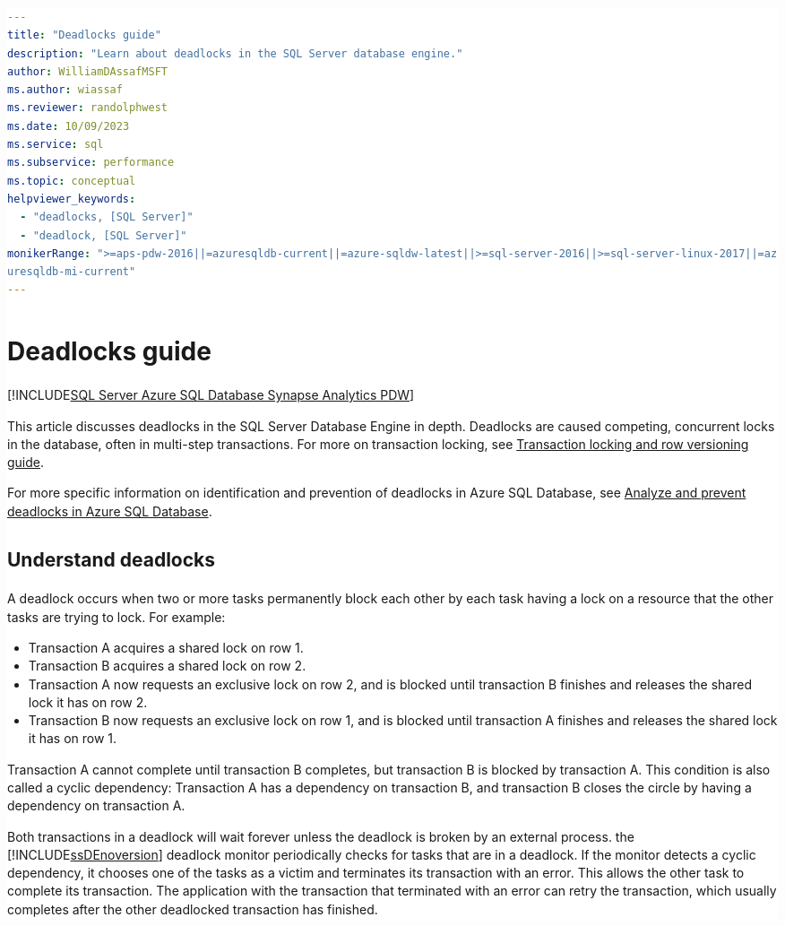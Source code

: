 ```yaml
---
title: "Deadlocks guide"
description: "Learn about deadlocks in the SQL Server database engine."
author: WilliamDAssafMSFT
ms.author: wiassaf
ms.reviewer: randolphwest
ms.date: 10/09/2023
ms.service: sql
ms.subservice: performance
ms.topic: conceptual
helpviewer_keywords:
  - "deadlocks, [SQL Server]"
  - "deadlock, [SQL Server]"
monikerRange: ">=aps-pdw-2016||=azuresqldb-current||=azure-sqldw-latest||>=sql-server-2016||>=sql-server-linux-2017||=azuresqldb-mi-current"
---
```

# Deadlocks guide
[!INCLUDE[SQL Server Azure SQL Database Synapse Analytics PDW](../includes/applies-to-version/sql-asdb-asdbmi-asa-pdw.md)]

This article discusses deadlocks in the SQL Server Database Engine in depth. Deadlocks are caused competing, concurrent locks in the database, often in multi-step transactions. For more on transaction locking, see [Transaction locking and row versioning guide](sql-server-transaction-locking-and-row-versioning-guide.md).

For more specific information on identification and prevention of deadlocks in Azure SQL Database, see [Analyze and prevent deadlocks in Azure SQL Database](/azure/azure-sql/database/analyze-prevent-deadlocks).

## <a id="deadlocks"></a> Understand deadlocks

A deadlock occurs when two or more tasks permanently block each other by each task having a lock on a resource that the other tasks are trying to lock. For example:  
  
-   Transaction A acquires a shared lock on row 1.  
-   Transaction B acquires a shared lock on row 2.  
-   Transaction A now requests an exclusive lock on row 2, and is blocked until transaction B finishes and releases the shared lock it has on row 2.  
-   Transaction B now requests an exclusive lock on row 1, and is blocked until transaction A finishes and releases the shared lock it has on row 1.  
  
Transaction A cannot complete until transaction B completes, but transaction B is blocked by transaction A. This condition is also called a cyclic dependency: Transaction A has a dependency on transaction B, and transaction B closes the circle by having a dependency on transaction A.  
  
Both transactions in a deadlock will wait forever unless the deadlock is broken by an external process. the [!INCLUDE[ssDEnoversion](../includes/ssdenoversion-md.md)] deadlock monitor periodically checks for tasks that are in a deadlock. If the monitor detects a cyclic dependency, it chooses one of the tasks as a victim and terminates its transaction with an error. This allows the other task to complete its transaction. The application with the transaction that terminated with an error can retry the transaction, which usually completes after the other deadlocked transaction has finished.  
  